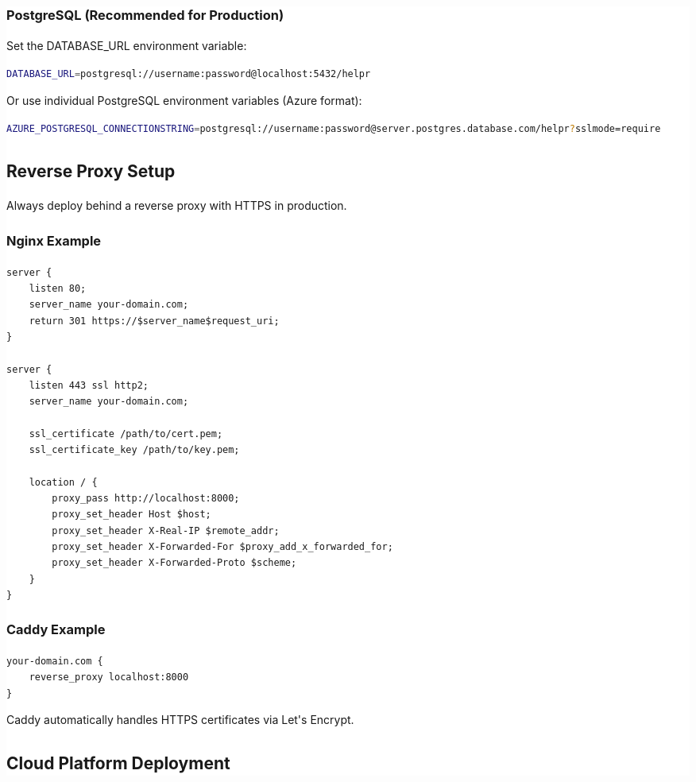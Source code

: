 ### PostgreSQL (Recommended for Production)

Set the DATABASE_URL environment variable:
```bash
DATABASE_URL=postgresql://username:password@localhost:5432/helpr
```

Or use individual PostgreSQL environment variables (Azure format):
```bash
AZURE_POSTGRESQL_CONNECTIONSTRING=postgresql://username:password@server.postgres.database.com/helpr?sslmode=require
```

## Reverse Proxy Setup

Always deploy behind a reverse proxy with HTTPS in production.

### Nginx Example

```nginx
server {
    listen 80;
    server_name your-domain.com;
    return 301 https://$server_name$request_uri;
}

server {
    listen 443 ssl http2;
    server_name your-domain.com;

    ssl_certificate /path/to/cert.pem;
    ssl_certificate_key /path/to/key.pem;

    location / {
        proxy_pass http://localhost:8000;
        proxy_set_header Host $host;
        proxy_set_header X-Real-IP $remote_addr;
        proxy_set_header X-Forwarded-For $proxy_add_x_forwarded_for;
        proxy_set_header X-Forwarded-Proto $scheme;
    }
}
```

### Caddy Example

```
your-domain.com {
    reverse_proxy localhost:8000
}
```

Caddy automatically handles HTTPS certificates via Let's Encrypt.

## Cloud Platform Deployment
